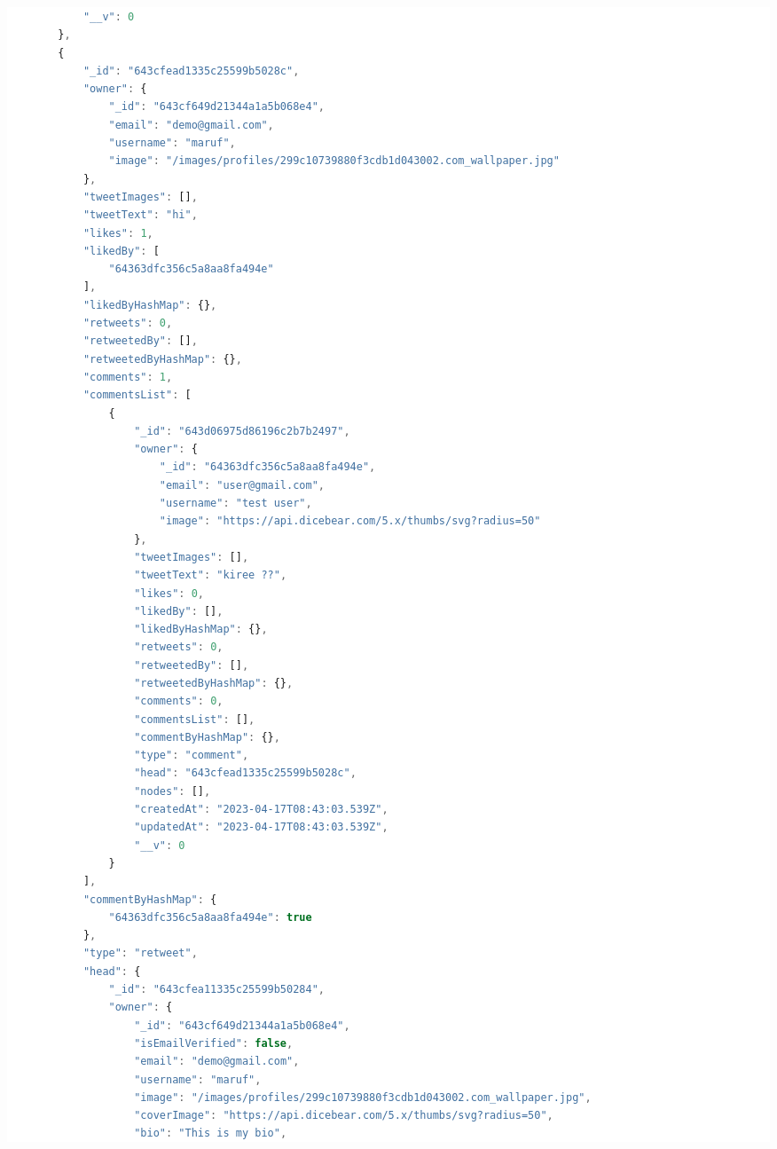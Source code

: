 ```js
            "__v": 0
        },
        {
            "_id": "643cfead1335c25599b5028c",
            "owner": {
                "_id": "643cf649d21344a1a5b068e4",
                "email": "demo@gmail.com",
                "username": "maruf",
                "image": "/images/profiles/299c10739880f3cdb1d043002.com_wallpaper.jpg"
            },
            "tweetImages": [],
            "tweetText": "hi",
            "likes": 1,
            "likedBy": [
                "64363dfc356c5a8aa8fa494e"
            ],
            "likedByHashMap": {},
            "retweets": 0,
            "retweetedBy": [],
            "retweetedByHashMap": {},
            "comments": 1,
            "commentsList": [
                {
                    "_id": "643d06975d86196c2b7b2497",
                    "owner": {
                        "_id": "64363dfc356c5a8aa8fa494e",
                        "email": "user@gmail.com",
                        "username": "test user",
                        "image": "https://api.dicebear.com/5.x/thumbs/svg?radius=50"
                    },
                    "tweetImages": [],
                    "tweetText": "kiree ??",
                    "likes": 0,
                    "likedBy": [],
                    "likedByHashMap": {},
                    "retweets": 0,
                    "retweetedBy": [],
                    "retweetedByHashMap": {},
                    "comments": 0,
                    "commentsList": [],
                    "commentByHashMap": {},
                    "type": "comment",
                    "head": "643cfead1335c25599b5028c",
                    "nodes": [],
                    "createdAt": "2023-04-17T08:43:03.539Z",
                    "updatedAt": "2023-04-17T08:43:03.539Z",
                    "__v": 0
                }
            ],
            "commentByHashMap": {
                "64363dfc356c5a8aa8fa494e": true
            },
            "type": "retweet",
            "head": {
                "_id": "643cfea11335c25599b50284",
                "owner": {
                    "_id": "643cf649d21344a1a5b068e4",
                    "isEmailVerified": false,
                    "email": "demo@gmail.com",
                    "username": "maruf",
                    "image": "/images/profiles/299c10739880f3cdb1d043002.com_wallpaper.jpg",
                    "coverImage": "https://api.dicebear.com/5.x/thumbs/svg?radius=50",
                    "bio": "This is my bio",
```